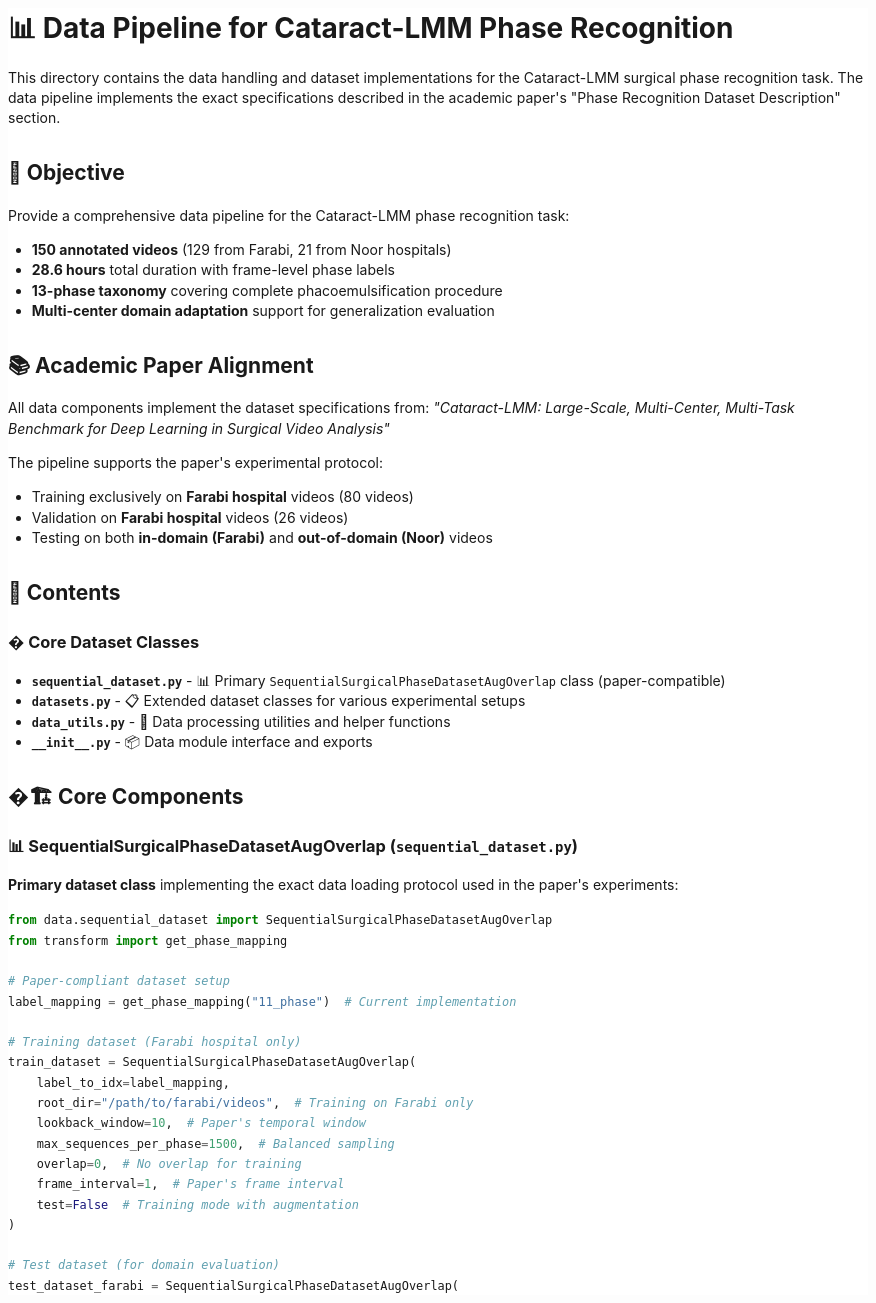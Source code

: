 # 📊 Data Pipeline for Cataract-LMM Phase Recognition

This directory contains the data handling and dataset implementations for the Cataract-LMM surgical phase recognition task. The data pipeline implements the exact specifications described in the academic paper's "Phase Recognition Dataset Description" section.

## 🎯 Objective

Provide a comprehensive data pipeline for the Cataract-LMM phase recognition task:
- **150 annotated videos** (129 from Farabi, 21 from Noor hospitals)  
- **28.6 hours** total duration with frame-level phase labels
- **13-phase taxonomy** covering complete phacoemulsification procedure
- **Multi-center domain adaptation** support for generalization evaluation

## 📚 Academic Paper Alignment

All data components implement the dataset specifications from:
*"Cataract-LMM: Large-Scale, Multi-Center, Multi-Task Benchmark for Deep Learning in Surgical Video Analysis"*

The pipeline supports the paper's experimental protocol:
- Training exclusively on **Farabi hospital** videos (80 videos)
- Validation on **Farabi hospital** videos (26 videos)  
- Testing on both **in-domain (Farabi)** and **out-of-domain (Noor)** videos

## 📁 Contents

### � Core Dataset Classes

- **`sequential_dataset.py`** - 📊 Primary `SequentialSurgicalPhaseDatasetAugOverlap` class (paper-compatible)
- **`datasets.py`** - 📋 Extended dataset classes for various experimental setups
- **`data_utils.py`** - 🔧 Data processing utilities and helper functions
- **`__init__.py`** - 📦 Data module interface and exports

## �🏗️ Core Components

### 📊 SequentialSurgicalPhaseDatasetAugOverlap (`sequential_dataset.py`)
**Primary dataset class** implementing the exact data loading protocol used in the paper's experiments:

```python
from data.sequential_dataset import SequentialSurgicalPhaseDatasetAugOverlap
from transform import get_phase_mapping

# Paper-compliant dataset setup
label_mapping = get_phase_mapping("11_phase")  # Current implementation

# Training dataset (Farabi hospital only)
train_dataset = SequentialSurgicalPhaseDatasetAugOverlap(
    label_to_idx=label_mapping,
    root_dir="/path/to/farabi/videos",  # Training on Farabi only
    lookback_window=10,  # Paper's temporal window
    max_sequences_per_phase=1500,  # Balanced sampling  
    overlap=0,  # No overlap for training
    frame_interval=1,  # Paper's frame interval
    test=False  # Training mode with augmentation
)

# Test dataset (for domain evaluation)
test_dataset_farabi = SequentialSurgicalPhaseDatasetAugOverlap(
```